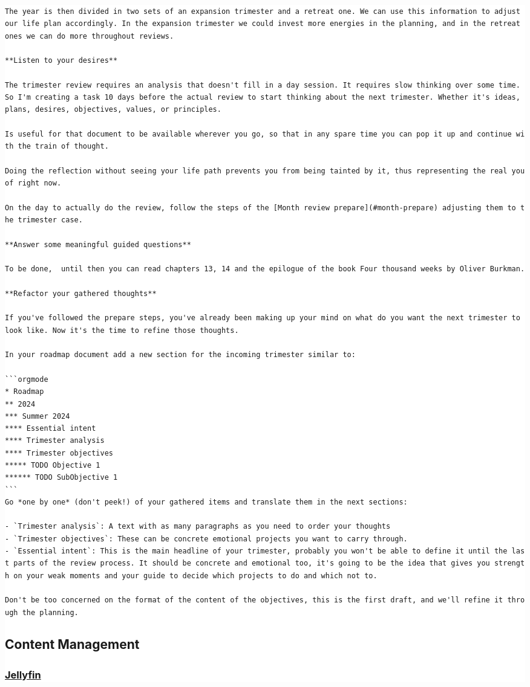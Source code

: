     The year is then divided in two sets of an expansion trimester and a retreat one. We can use this information to adjust our life plan accordingly. In the expansion trimester we could invest more energies in the planning, and in the retreat ones we can do more throughout reviews.
    
    **Listen to your desires**
    
    The trimester review requires an analysis that doesn't fill in a day session. It requires slow thinking over some time. So I'm creating a task 10 days before the actual review to start thinking about the next trimester. Whether it's ideas, plans, desires, objectives, values, or principles.
    
    Is useful for that document to be available wherever you go, so that in any spare time you can pop it up and continue with the train of thought.
    
    Doing the reflection without seeing your life path prevents you from being tainted by it, thus representing the real you of right now.
    
    On the day to actually do the review, follow the steps of the [Month review prepare](#month-prepare) adjusting them to the trimester case.
    
    **Answer some meaningful guided questions**
    
    To be done,  until then you can read chapters 13, 14 and the epilogue of the book Four thousand weeks by Oliver Burkman.
    
    **Refactor your gathered thoughts**
    
    If you've followed the prepare steps, you've already been making up your mind on what do you want the next trimester to look like. Now it's the time to refine those thoughts.
    
    In your roadmap document add a new section for the incoming trimester similar to:
    
    ```orgmode
    * Roadmap
    ** 2024
    *** Summer 2024
    **** Essential intent
    **** Trimester analysis
    **** Trimester objectives
    ***** TODO Objective 1
    ****** TODO SubObjective 1
    ```
    Go *one by one* (don't peek!) of your gathered items and translate them in the next sections:
    
    - `Trimester analysis`: A text with as many paragraphs as you need to order your thoughts
    - `Trimester objectives`: These can be concrete emotional projects you want to carry through.
    - `Essential intent`: This is the main headline of your trimester, probably you won't be able to define it until the last parts of the review process. It should be concrete and emotional too, it's going to be the idea that gives you strength on your weak moments and your guide to decide which projects to do and which not to.
    
    Don't be too concerned on the format of the content of the objectives, this is the first draft, and we'll refine it through the planning.

## Content Management

### [Jellyfin](jellyfin.md)
